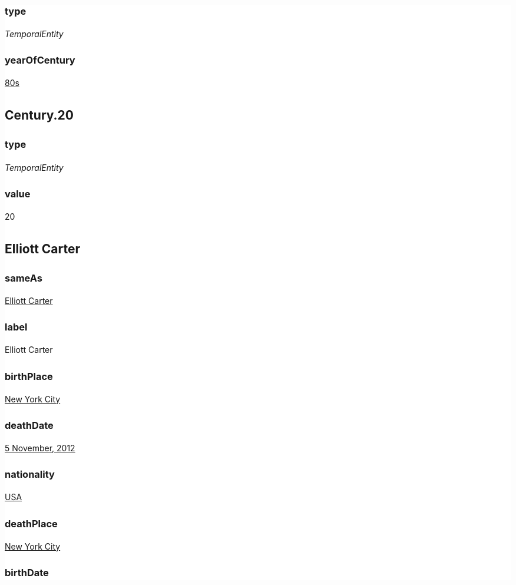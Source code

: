 ### type


*TemporalEntity*

### yearOfCentury


[80s](#80s)

## Century.20

### type


*TemporalEntity*

### value


20

## Elliott Carter

### sameAs


[Elliott Carter](#Elliott-Carter)

### label


Elliott Carter

### birthPlace


[New York City](#New-York-City)

### deathDate


[5 November, 2012](#5-November-2012)

### nationality


[USA](#USA)

### deathPlace


[New York City](#New-York-City)

### birthDate
